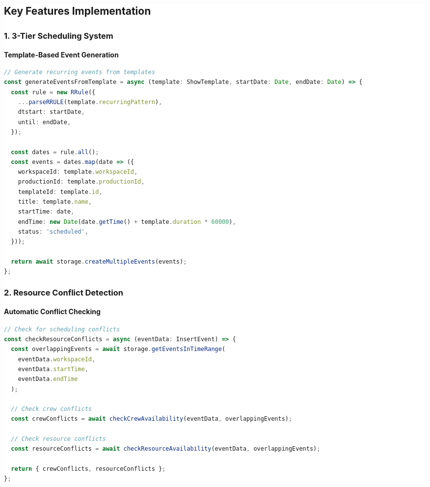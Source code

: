 ## Key Features Implementation

### 1. 3-Tier Scheduling System

**Template-Based Event Generation**
```typescript
// Generate recurring events from templates
const generateEventsFromTemplate = async (template: ShowTemplate, startDate: Date, endDate: Date) => {
  const rule = new RRule({
    ...parseRRULE(template.recurringPattern),
    dtstart: startDate,
    until: endDate,
  });
  
  const dates = rule.all();
  const events = dates.map(date => ({
    workspaceId: template.workspaceId,
    productionId: template.productionId,
    templateId: template.id,
    title: template.name,
    startTime: date,
    endTime: new Date(date.getTime() + template.duration * 60000),
    status: 'scheduled',
  }));
  
  return await storage.createMultipleEvents(events);
};
```

### 2. Resource Conflict Detection

**Automatic Conflict Checking**
```typescript
// Check for scheduling conflicts
const checkResourceConflicts = async (eventData: InsertEvent) => {
  const overlappingEvents = await storage.getEventsInTimeRange(
    eventData.workspaceId,
    eventData.startTime,
    eventData.endTime
  );
  
  // Check crew conflicts
  const crewConflicts = await checkCrewAvailability(eventData, overlappingEvents);
  
  // Check resource conflicts  
  const resourceConflicts = await checkResourceAvailability(eventData, overlappingEvents);
  
  return { crewConflicts, resourceConflicts };
};
```
